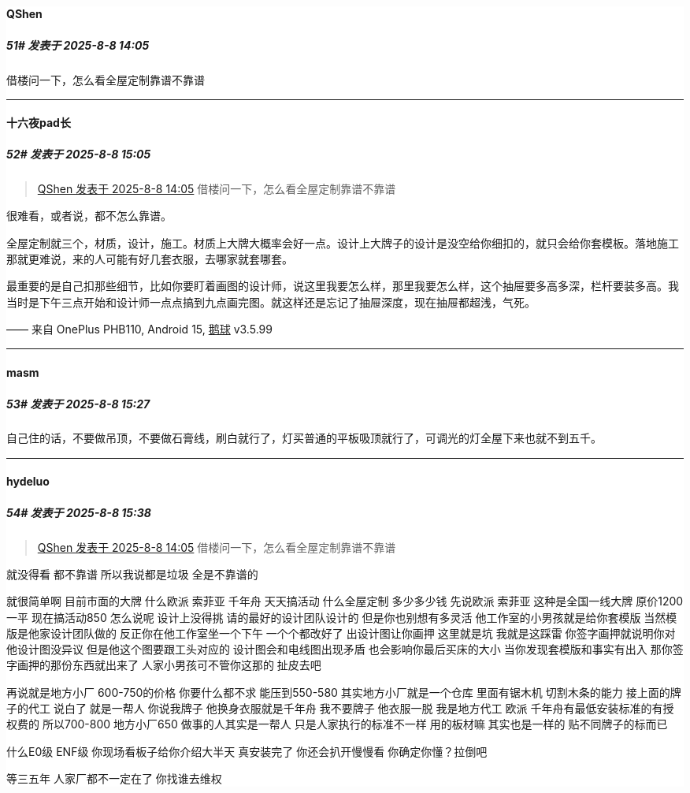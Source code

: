####  QShen  
##### 51#       发表于 2025-8-8 14:05

借楼问一下，怎么看全屋定制靠谱不靠谱


*****

####  十六夜pad长  
##### 52#       发表于 2025-8-8 15:05

<blockquote><a href="httphttps://stage1st.com/2b/forum.php?mod=redirect&amp;goto=findpost&amp;pid=68234895&amp;ptid=2258501" target="_blank">QShen 发表于 2025-8-8 14:05</a>
借楼问一下，怎么看全屋定制靠谱不靠谱</blockquote>
很难看，或者说，都不怎么靠谱。

全屋定制就三个，材质，设计，施工。材质上大牌大概率会好一点。设计上大牌子的设计是没空给你细扣的，就只会给你套模板。落地施工那就更难说，来的人可能有好几套衣服，去哪家就套哪套。

最重要的是自己扣那些细节，比如你要盯着画图的设计师，说这里我要怎么样，那里我要怎么样，这个抽屉要多高多深，栏杆要装多高。我当时是下午三点开始和设计师一点点搞到九点画完图。就这样还是忘记了抽屉深度，现在抽屉都超浅，气死。

—— 来自 OnePlus PHB110, Android 15, [鹅球](https://www.pgyer.com/GcUxKd4w) v3.5.99


*****

####  masm  
##### 53#       发表于 2025-8-8 15:27

自己住的话，不要做吊顶，不要做石膏线，刷白就行了，灯买普通的平板吸顶就行了，可调光的灯全屋下来也就不到五千。


*****

####  hydeluo  
##### 54#       发表于 2025-8-8 15:38

<blockquote><a href="httphttps://stage1st.com/2b/forum.php?mod=redirect&amp;goto=findpost&amp;pid=68234895&amp;ptid=2258501" target="_blank">QShen 发表于 2025-8-8 14:05</a>
借楼问一下，怎么看全屋定制靠谱不靠谱</blockquote>
就没得看 都不靠谱 所以我说都是垃圾 全是不靠谱的

就很简单啊 目前市面的大牌 什么欧派 索菲亚 千年舟
天天搞活动 什么全屋定制 多少多少钱 
先说欧派 索菲亚 这种是全国一线大牌 原价1200一平 现在搞活动850 怎么说呢 设计上没得挑 请的最好的设计团队设计的 但是你也别想有多灵活 他工作室的小男孩就是给你套模版 当然模版是他家设计团队做的
反正你在他工作室坐一个下午 一个个都改好了 出设计图让你画押 这里就是坑 我就是这踩雷 你签字画押就说明你对他设计图没异议 但是他这个图要跟工头对应的 设计图会和电线图出现矛盾 也会影响你最后买床的大小 当你发现套模版和事实有出入 那你签字画押的那份东西就出来了 人家小男孩可不管你这那的 扯皮去吧

再说就是地方小厂 600-750的价格 你要什么都不求 能压到550-580 其实地方小厂就是一个仓库 里面有锯木机 切割木条的能力 接上面的牌子的代工 说白了 就是一帮人 你说我牌子 他换身衣服就是千年舟 我不要牌子 他衣服一脱 我是地方代工 欧派 千年舟有最低安装标准的有授权费的 所以700-800 地方小厂650 做事的人其实是一帮人 只是人家执行的标准不一样 用的板材嘛 其实也是一样的 贴不同牌子的标而已

什么E0级 ENF级 你现场看板子给你介绍大半天 真安装完了 你还会扒开慢慢看 你确定你懂？拉倒吧

等三五年 人家厂都不一定在了 你找谁去维权
